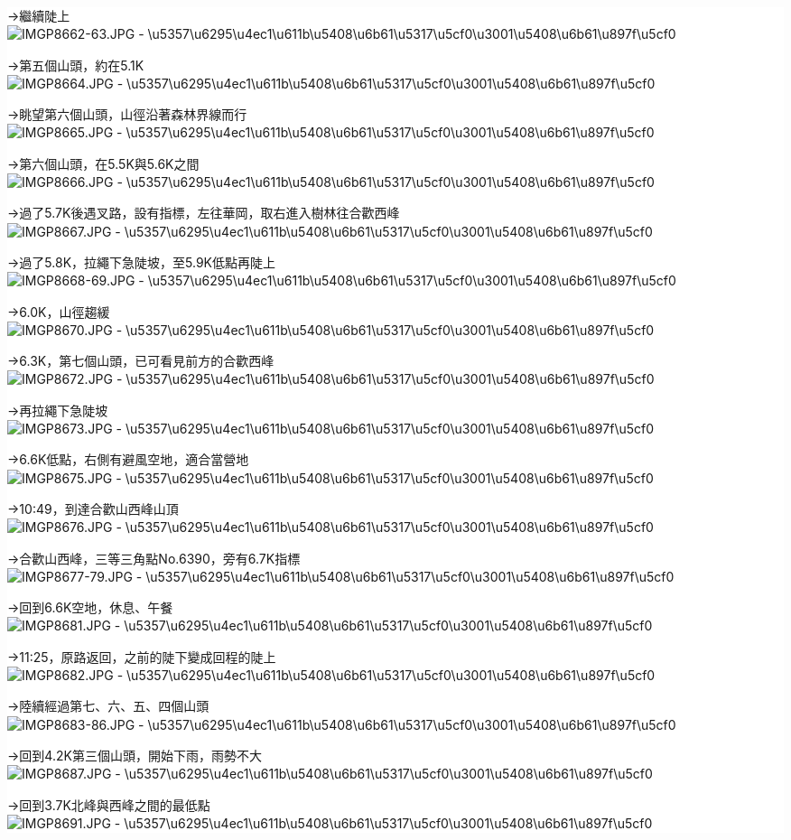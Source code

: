 →繼續陡上  
![IMGP8662-63.JPG - \u5357\u6295\u4ec1\u611b\u5408\u6b61\u5317\u5cf0\u3001\u5408\u6b61\u897f\u5cf0](https://1013399.github.io/image-2/59/1104398909_l.jpg)

→第五個山頭，約在5.1K  
![IMGP8664.JPG - \u5357\u6295\u4ec1\u611b\u5408\u6b61\u5317\u5cf0\u3001\u5408\u6b61\u897f\u5cf0](https://1013399.github.io/image-2/59/1104402941_l.jpg)

→眺望第六個山頭，山徑沿著森林界線而行  
![IMGP8665.JPG - \u5357\u6295\u4ec1\u611b\u5408\u6b61\u5317\u5cf0\u3001\u5408\u6b61\u897f\u5cf0](https://1013399.github.io/image-2/59/1104399976_l.jpg)

→第六個山頭，在5.5K與5.6K之間  
![IMGP8666.JPG - \u5357\u6295\u4ec1\u611b\u5408\u6b61\u5317\u5cf0\u3001\u5408\u6b61\u897f\u5cf0](https://1013399.github.io/image-2/59/1104398806_l.jpg)

→過了5.7K後遇叉路，設有指標，左往華岡，取右進入樹林往合歡西峰  
![IMGP8667.JPG - \u5357\u6295\u4ec1\u611b\u5408\u6b61\u5317\u5cf0\u3001\u5408\u6b61\u897f\u5cf0](https://1013399.github.io/image-2/59/1104399760_l.jpg)

→過了5.8K，拉繩下急陡坡，至5.9K低點再陡上  
![IMGP8668-69.JPG - \u5357\u6295\u4ec1\u611b\u5408\u6b61\u5317\u5cf0\u3001\u5408\u6b61\u897f\u5cf0](https://1013399.github.io/image-2/59/1104400891_l.jpg)

→6.0K，山徑趨緩  
![IMGP8670.JPG - \u5357\u6295\u4ec1\u611b\u5408\u6b61\u5317\u5cf0\u3001\u5408\u6b61\u897f\u5cf0](https://1013399.github.io/image-2/59/1104401552_l.jpg)

→6.3K，第七個山頭，已可看見前方的合歡西峰  
![IMGP8672.JPG - \u5357\u6295\u4ec1\u611b\u5408\u6b61\u5317\u5cf0\u3001\u5408\u6b61\u897f\u5cf0](https://1013399.github.io/image-2/59/1104398515_l.jpg)

→再拉繩下急陡坡  
![IMGP8673.JPG - \u5357\u6295\u4ec1\u611b\u5408\u6b61\u5317\u5cf0\u3001\u5408\u6b61\u897f\u5cf0](https://1013399.github.io/image-2/59/1104402353_l.jpg)

→6.6K低點，右側有避風空地，適合當營地  
![IMGP8675.JPG - \u5357\u6295\u4ec1\u611b\u5408\u6b61\u5317\u5cf0\u3001\u5408\u6b61\u897f\u5cf0](https://1013399.github.io/image-2/59/1104401553_l.jpg)

→10:49，到達合歡山西峰山頂  
![IMGP8676.JPG - \u5357\u6295\u4ec1\u611b\u5408\u6b61\u5317\u5cf0\u3001\u5408\u6b61\u897f\u5cf0](https://1013399.github.io/image-2/59/1104401381_l.jpg)

→合歡山西峰，三等三角點No.6390，旁有6.7K指標  
![IMGP8677-79.JPG - \u5357\u6295\u4ec1\u611b\u5408\u6b61\u5317\u5cf0\u3001\u5408\u6b61\u897f\u5cf0](https://1013399.github.io/image-2/59/1104402945_l.jpg)

→回到6.6K空地，休息、午餐  
![IMGP8681.JPG - \u5357\u6295\u4ec1\u611b\u5408\u6b61\u5317\u5cf0\u3001\u5408\u6b61\u897f\u5cf0](https://1013399.github.io/image-2/59/1104400774_l.jpg)

→11:25，原路返回，之前的陡下變成回程的陡上  
![IMGP8682.JPG - \u5357\u6295\u4ec1\u611b\u5408\u6b61\u5317\u5cf0\u3001\u5408\u6b61\u897f\u5cf0](https://1013399.github.io/image-2/59/1104402064_l.jpg)

→陸續經過第七、六、五、四個山頭  
![IMGP8683-86.JPG - \u5357\u6295\u4ec1\u611b\u5408\u6b61\u5317\u5cf0\u3001\u5408\u6b61\u897f\u5cf0](https://1013399.github.io/image-2/59/1104402555_l.jpg)

→回到4.2K第三個山頭，開始下雨，雨勢不大  
![IMGP8687.JPG - \u5357\u6295\u4ec1\u611b\u5408\u6b61\u5317\u5cf0\u3001\u5408\u6b61\u897f\u5cf0](https://1013399.github.io/image-2/59/1104398807_l.jpg)

→回到3.7K北峰與西峰之間的最低點  
![IMGP8691.JPG - \u5357\u6295\u4ec1\u611b\u5408\u6b61\u5317\u5cf0\u3001\u5408\u6b61\u897f\u5cf0](https://1013399.github.io/image-2/59/1104399762_l.jpg)

